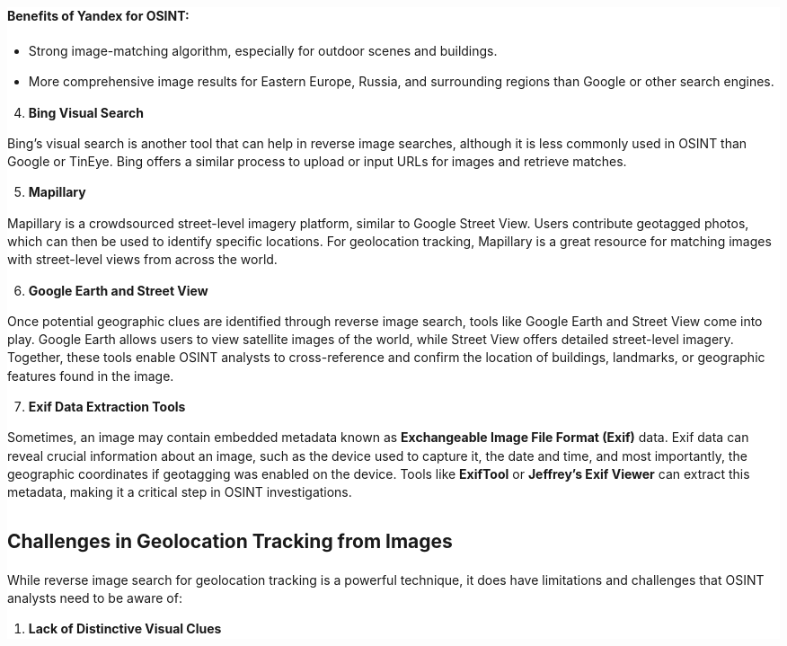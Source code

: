 
#### Benefits of Yandex for OSINT:


* Strong image-matching algorithm, especially for outdoor scenes and buildings.

* More comprehensive image results for Eastern Europe, Russia, and surrounding regions than Google or other search engines.
4. **Bing Visual Search**



Bing’s visual search is another tool that can help in reverse image searches, although it is less commonly used in OSINT than Google or TinEye. Bing offers a similar process to upload or input URLs for images and retrieve matches.



5. **Mapillary**



Mapillary is a crowdsourced street-level imagery platform, similar to Google Street View. Users contribute geotagged photos, which can then be used to identify specific locations. For geolocation tracking, Mapillary is a great resource for matching images with street-level views from across the world.



6. **Google Earth and Street View**



Once potential geographic clues are identified through reverse image search, tools like Google Earth and Street View come into play. Google Earth allows users to view satellite images of the world, while Street View offers detailed street-level imagery. Together, these tools enable OSINT analysts to cross-reference and confirm the location of buildings, landmarks, or geographic features found in the image.



7. **Exif Data Extraction Tools**



Sometimes, an image may contain embedded metadata known as **Exchangeable Image File Format (Exif)** data. Exif data can reveal crucial information about an image, such as the device used to capture it, the date and time, and most importantly, the geographic coordinates if geotagging was enabled on the device. Tools like **ExifTool** or **Jeffrey’s Exif Viewer** can extract this metadata, making it a critical step in OSINT investigations.



## Challenges in Geolocation Tracking from Images



While reverse image search for geolocation tracking is a powerful technique, it does have limitations and challenges that OSINT analysts need to be aware of:



1. **Lack of Distinctive Visual Clues**


